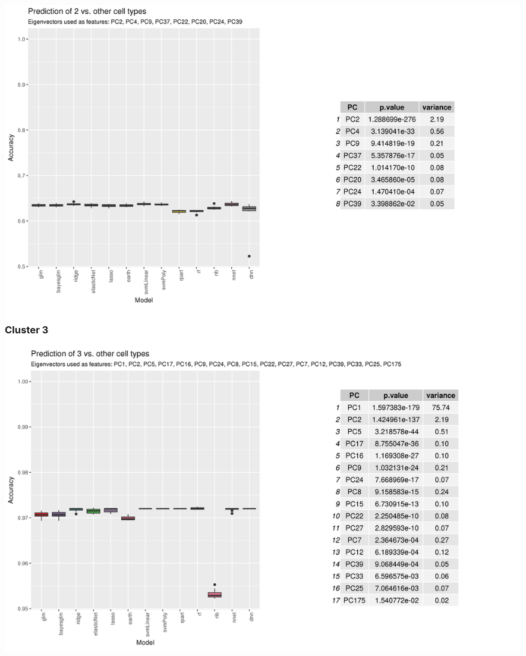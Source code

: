 ![](../results/2017-08-01_hipsc_eigenvectors/accuracy_per_model_2.png)

### Cluster 3
![](../results/2017-08-01_hipsc_eigenvectors/accuracy_per_model_3.png)
